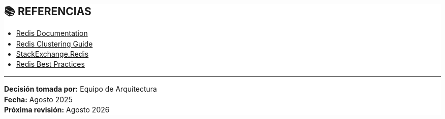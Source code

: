 ## 📚 REFERENCIAS

- [Redis Documentation](https://redis.io/documentation)
- [Redis Clustering Guide](https://redis.io/docs/manual/scaling/)
- [StackExchange.Redis](https://github.com/StackExchange/StackExchange.Redis)
- [Redis Best Practices](https://redis.io/docs/manual/clients-guide/)

---

**Decisión tomada por:** Equipo de Arquitectura  
**Fecha:** Agosto 2025  
**Próxima revisión:** Agosto 2026

